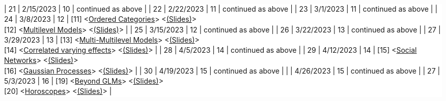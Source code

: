 |     21      | 2/15/2023  |      10       |                                                                                                                                                                                                                        continued as above                                                                                                                                                                                                                        |
|     22      | 2/22/2023  |      11       |                                                                                                                                                                                                                        continued as above                                                                                                                                                                                                                        |
|     23      |  3/1/2023  |      11       |                                                                                                                                                                                                                        continued as above                                                                                                                                                                                                                        |
|     24      |  3/8/2023  |      12       |         [11] \<[Ordered Categories](https://www.youtube.com/watch?v=-397DMPooR8&list=PLDcUM9US4XdMROZ57-OIRtIK0aOynbgZN&index=11)\> \<[(Slides)](https://speakerdeck.com/rmcelreath/statistical-rethinking-2022-lecture-11)\> <br> [12] \<[Multilevel Models](https://www.youtube.com/watch?v=SocRgsf202M&list=PLDcUM9US4XdMROZ57-OIRtIK0aOynbgZN&index=12)\> \<[(Slides)](https://speakerdeck.com/rmcelreath/statistical-rethinking-2022-lecture-12)\>          |
|     25      | 3/15/2023  |      12       |                                                                                                                                                                                                                        continued as above                                                                                                                                                                                                                        |
|     26      | 3/22/2023  |      13       |                                                                                                                                                                                                                        continued as above                                                                                                                                                                                                                        |
|     27      | 3/29/2023  |      13       |  [13] \<[Multi-Multilevel Models](https://www.youtube.com/watch?v=n2aJYtuGu54&list=PLDcUM9US4XdMROZ57-OIRtIK0aOynbgZN&index=13)\> \<[(Slides)](https://speakerdeck.com/rmcelreath/statistical-rethinking-2022-lecture-13)\> <br> [14] \<[Correlated varying effects](https://www.youtube.com/watch?v=XDoAglqd7ss&list=PLDcUM9US4XdMROZ57-OIRtIK0aOynbgZN&index=14)\> \<[(Slides)](https://speakerdeck.com/rmcelreath/statistical-rethinking-2022-lecture-14)\>   |
|     28      |  4/5/2023  |      14       |                                                                                                                                                                                                                        continued as above                                                                                                                                                                                                                        |
|     29      | 4/12/2023  |      14       |          [15] \<[Social Networks](https://www.youtube.com/watch?v=L_QumFUv7C8&list=PLDcUM9US4XdMROZ57-OIRtIK0aOynbgZN&index=15)\> \<[(Slides)](https://speakerdeck.com/rmcelreath/statistical-rethinking-2022-lecture-15)\> <br> [16] \<[Gaussian Processes](https://www.youtube.com/watch?v=PIuqxOBJqLU&list=PLDcUM9US4XdMROZ57-OIRtIK0aOynbgZN&index=16)\> \<[(Slides)](https://speakerdeck.com/rmcelreath/statistical-rethinking-2022-lecture-16)\>           |
|     30      | 4/19/2023  |      15       |                                                                                                                                                                                                                        continued as above                                                                                                                                                                                                                        |
|             | 4/26/2023  |      15       |                                                                                                                                                                                                                        continued as above                                                                                                                                                                                                                        |
|     27      |  5/3/2023  |      16       |                [19] \<[Beyond GLMs](https://www.youtube.com/watch?v=Doaod09YitA&list=PLDcUM9US4XdMROZ57-OIRtIK0aOynbgZN&index=19)\> \<[(Slides)](https://speakerdeck.com/rmcelreath/statistical-rethinking-2022-lecture-19)\> <br> [20] \<[Horoscopes](https://www.youtube.com/watch?v=qV3eos7maGs&list=PLDcUM9US4XdMROZ57-OIRtIK0aOynbgZN&index=20)\> \<[(Slides)](https://speakerdeck.com/rmcelreath/statistical-rethinking-2022-lecture-20)\>                 |